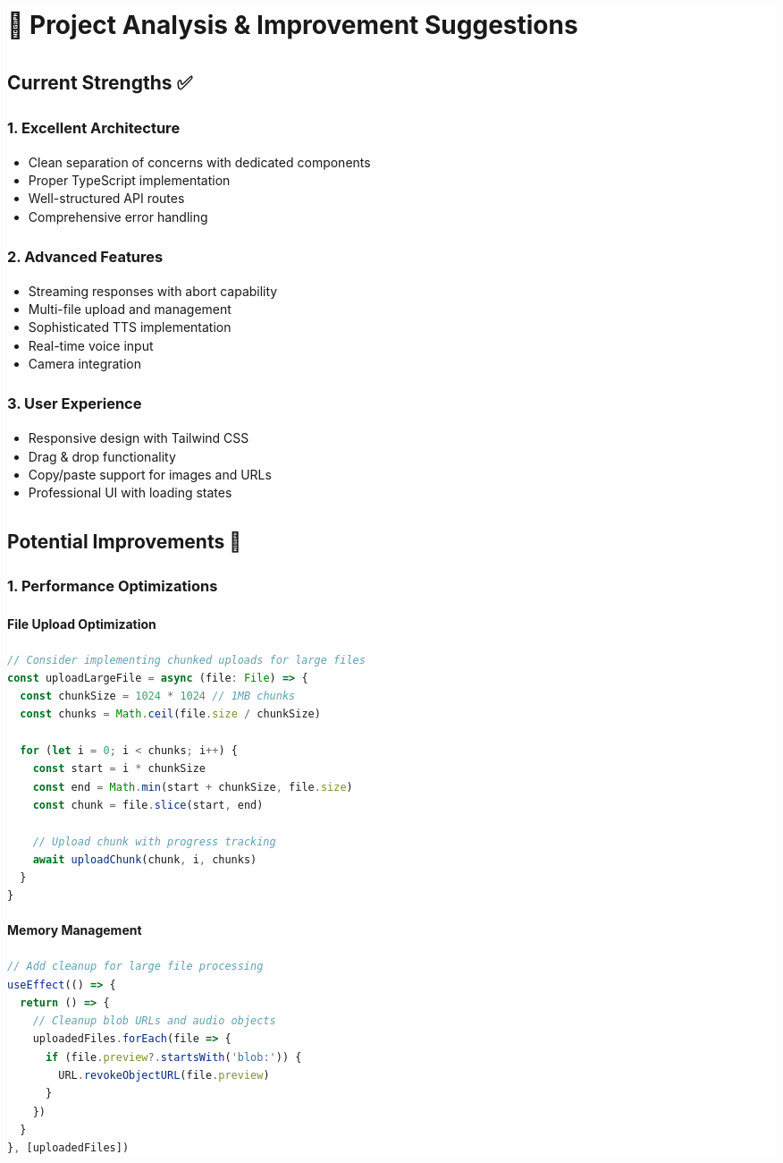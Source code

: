 # 🚀 Project Analysis & Improvement Suggestions

## Current Strengths ✅

### 1. **Excellent Architecture**
- Clean separation of concerns with dedicated components
- Proper TypeScript implementation
- Well-structured API routes
- Comprehensive error handling

### 2. **Advanced Features**
- Streaming responses with abort capability
- Multi-file upload and management
- Sophisticated TTS implementation
- Real-time voice input
- Camera integration

### 3. **User Experience**
- Responsive design with Tailwind CSS
- Drag & drop functionality
- Copy/paste support for images and URLs
- Professional UI with loading states

## Potential Improvements 🔧

### 1. **Performance Optimizations**

#### File Upload Optimization
```typescript
// Consider implementing chunked uploads for large files
const uploadLargeFile = async (file: File) => {
  const chunkSize = 1024 * 1024 // 1MB chunks
  const chunks = Math.ceil(file.size / chunkSize)
  
  for (let i = 0; i < chunks; i++) {
    const start = i * chunkSize
    const end = Math.min(start + chunkSize, file.size)
    const chunk = file.slice(start, end)
    
    // Upload chunk with progress tracking
    await uploadChunk(chunk, i, chunks)
  }
}
```

#### Memory Management
```typescript
// Add cleanup for large file processing
useEffect(() => {
  return () => {
    // Cleanup blob URLs and audio objects
    uploadedFiles.forEach(file => {
      if (file.preview?.startsWith('blob:')) {
        URL.revokeObjectURL(file.preview)
      }
    })
  }
}, [uploadedFiles])
```
